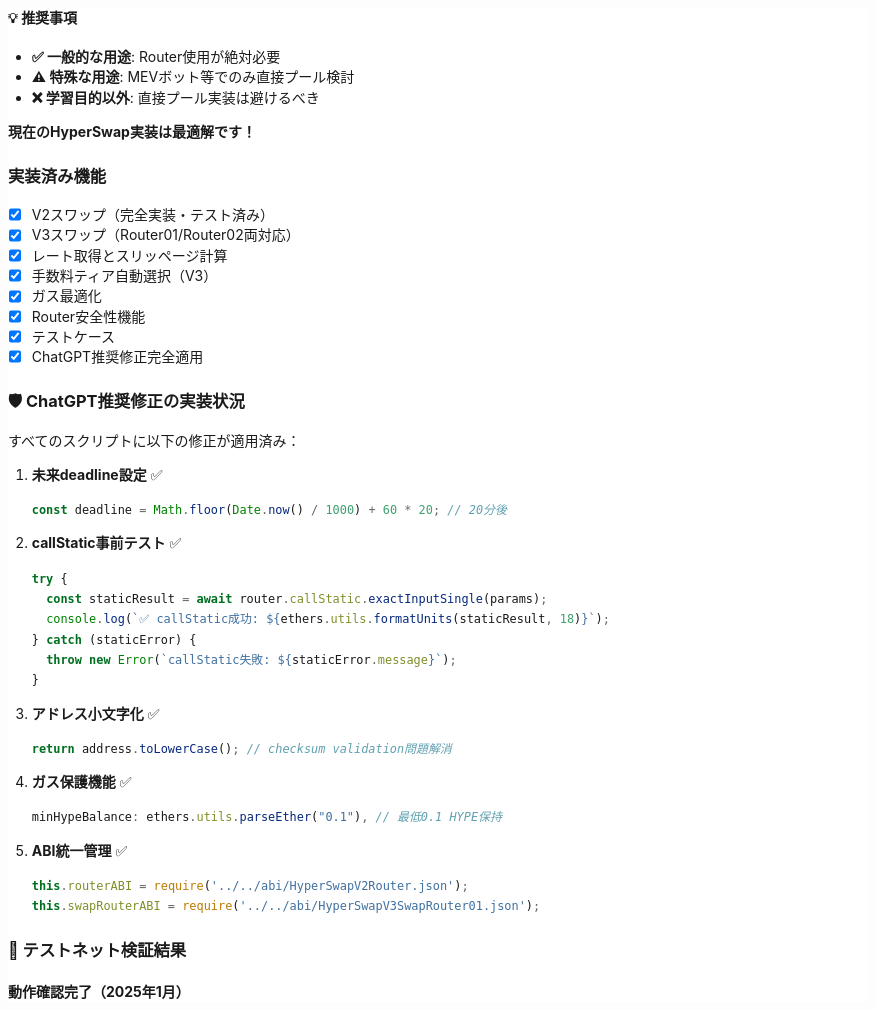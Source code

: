 #### 💡 **推奨事項**
- **✅ 一般的な用途**: Router使用が絶対必要
- **⚠️ 特殊な用途**: MEVボット等でのみ直接プール検討
- **❌ 学習目的以外**: 直接プール実装は避けるべき

**現在のHyperSwap実装は最適解です！**

### 実装済み機能
- [x] V2スワップ（完全実装・テスト済み）
- [x] V3スワップ（Router01/Router02両対応）
- [x] レート取得とスリッページ計算
- [x] 手数料ティア自動選択（V3）
- [x] ガス最適化
- [x] Router安全性機能
- [x] テストケース
- [x] ChatGPT推奨修正完全適用

### 🛡️ ChatGPT推奨修正の実装状況

すべてのスクリプトに以下の修正が適用済み：

1. **未来deadline設定** ✅
   ```javascript
   const deadline = Math.floor(Date.now() / 1000) + 60 * 20; // 20分後
   ```

2. **callStatic事前テスト** ✅
   ```javascript
   try {
     const staticResult = await router.callStatic.exactInputSingle(params);
     console.log(`✅ callStatic成功: ${ethers.utils.formatUnits(staticResult, 18)}`);
   } catch (staticError) {
     throw new Error(`callStatic失敗: ${staticError.message}`);
   }
   ```

3. **アドレス小文字化** ✅
   ```javascript
   return address.toLowerCase(); // checksum validation問題解消
   ```

4. **ガス保護機能** ✅
   ```javascript
   minHypeBalance: ethers.utils.parseEther("0.1"), // 最低0.1 HYPE保持
   ```

5. **ABI統一管理** ✅
   ```javascript
   this.routerABI = require('../../abi/HyperSwapV2Router.json');
   this.swapRouterABI = require('../../abi/HyperSwapV3SwapRouter01.json');
   ```

### 🧪 テストネット検証結果

#### **動作確認完了（2025年1月）**
